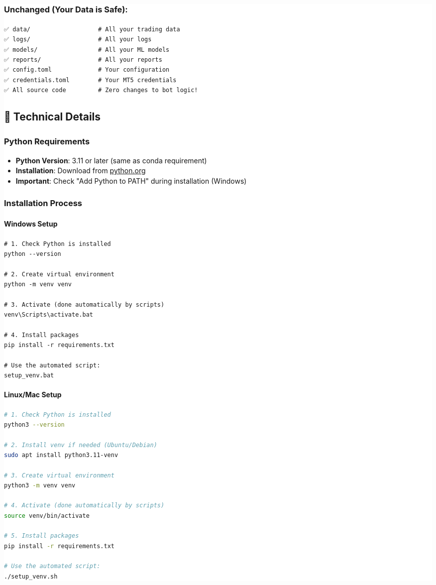 ### Unchanged (Your Data is Safe):
```
✅ data/                   # All your trading data
✅ logs/                   # All your logs
✅ models/                 # All your ML models
✅ reports/                # All your reports
✅ config.toml             # Your configuration
✅ credentials.toml        # Your MT5 credentials
✅ All source code         # Zero changes to bot logic!
```

## 🔧 Technical Details

### Python Requirements

- **Python Version**: 3.11 or later (same as conda requirement)
- **Installation**: Download from [python.org](https://www.python.org/downloads/)
- **Important**: Check "Add Python to PATH" during installation (Windows)

### Installation Process

#### Windows Setup

```batch
# 1. Check Python is installed
python --version

# 2. Create virtual environment
python -m venv venv

# 3. Activate (done automatically by scripts)
venv\Scripts\activate.bat

# 4. Install packages
pip install -r requirements.txt

# Use the automated script:
setup_venv.bat
```

#### Linux/Mac Setup

```bash
# 1. Check Python is installed
python3 --version

# 2. Install venv if needed (Ubuntu/Debian)
sudo apt install python3.11-venv

# 3. Create virtual environment
python3 -m venv venv

# 4. Activate (done automatically by scripts)
source venv/bin/activate

# 5. Install packages
pip install -r requirements.txt

# Use the automated script:
./setup_venv.sh
```
